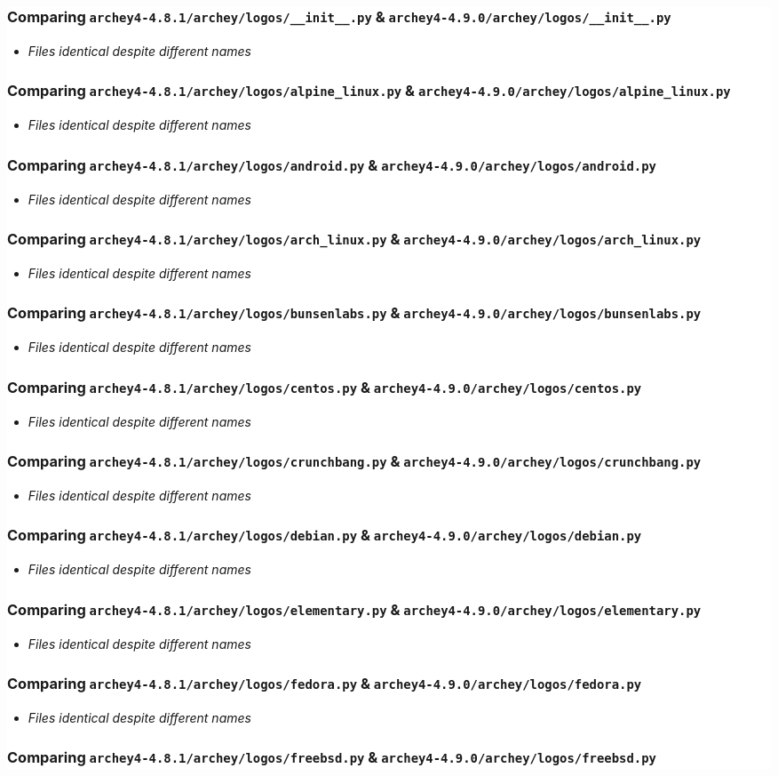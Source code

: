 ### Comparing `archey4-4.8.1/archey/logos/__init__.py` & `archey4-4.9.0/archey/logos/__init__.py`

 * *Files identical despite different names*

### Comparing `archey4-4.8.1/archey/logos/alpine_linux.py` & `archey4-4.9.0/archey/logos/alpine_linux.py`

 * *Files identical despite different names*

### Comparing `archey4-4.8.1/archey/logos/android.py` & `archey4-4.9.0/archey/logos/android.py`

 * *Files identical despite different names*

### Comparing `archey4-4.8.1/archey/logos/arch_linux.py` & `archey4-4.9.0/archey/logos/arch_linux.py`

 * *Files identical despite different names*

### Comparing `archey4-4.8.1/archey/logos/bunsenlabs.py` & `archey4-4.9.0/archey/logos/bunsenlabs.py`

 * *Files identical despite different names*

### Comparing `archey4-4.8.1/archey/logos/centos.py` & `archey4-4.9.0/archey/logos/centos.py`

 * *Files identical despite different names*

### Comparing `archey4-4.8.1/archey/logos/crunchbang.py` & `archey4-4.9.0/archey/logos/crunchbang.py`

 * *Files identical despite different names*

### Comparing `archey4-4.8.1/archey/logos/debian.py` & `archey4-4.9.0/archey/logos/debian.py`

 * *Files identical despite different names*

### Comparing `archey4-4.8.1/archey/logos/elementary.py` & `archey4-4.9.0/archey/logos/elementary.py`

 * *Files identical despite different names*

### Comparing `archey4-4.8.1/archey/logos/fedora.py` & `archey4-4.9.0/archey/logos/fedora.py`

 * *Files identical despite different names*

### Comparing `archey4-4.8.1/archey/logos/freebsd.py` & `archey4-4.9.0/archey/logos/freebsd.py`
